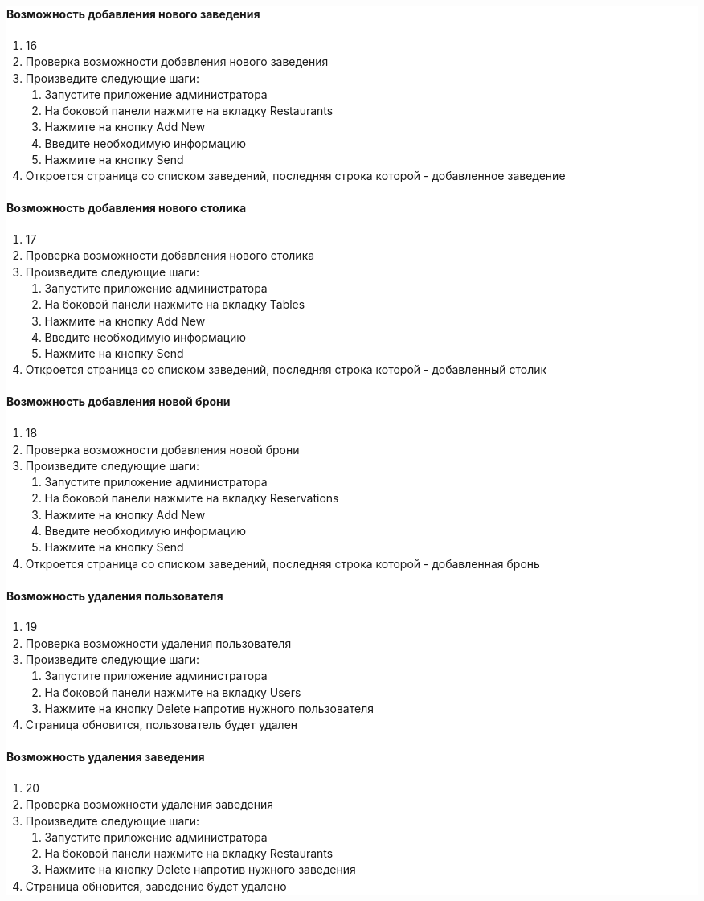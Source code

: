 #### Возможность добавления нового заведения

1. 16
2. Проверка возможности добавления нового заведения
3. Произведите следующие шаги:
    1. Запустите приложение администратора
    2. На боковой панели нажмите на вкладку Restaurants
    3. Нажмите на кнопку Add New
    4. Введите необходимую информацию
    5. Нажмите на кнопку Send
4. Откроется страница со списком заведений, последняя строка которой - добавленное заведение

#### Возможность добавления нового столика

1. 17
2. Проверка возможности добавления нового столика
3. Произведите следующие шаги:
    1. Запустите приложение администратора
    2. На боковой панели нажмите на вкладку Tables
    3. Нажмите на кнопку Add New
    4. Введите необходимую информацию
    5. Нажмите на кнопку Send
4. Откроется страница со списком заведений, последняя строка которой - добавленный столик

#### Возможность добавления новой брони

1. 18
2. Проверка возможности добавления новой брони
3. Произведите следующие шаги:
    1. Запустите приложение администратора
    2. На боковой панели нажмите на вкладку Reservations
    3. Нажмите на кнопку Add New
    4. Введите необходимую информацию
    5. Нажмите на кнопку Send
4. Откроется страница со списком заведений, последняя строка которой - добавленная бронь

#### Возможность удаления пользователя

1. 19
2. Проверка возможности удаления пользователя
3. Произведите следующие шаги:
    1. Запустите приложение администратора
    2. На боковой панели нажмите на вкладку Users
    3. Нажмите на кнопку Delete напротив нужного пользователя
4. Страница обновится, пользователь будет удален

#### Возможность удаления заведения

1. 20
2. Проверка возможности удаления заведения
3. Произведите следующие шаги:
    1. Запустите приложение администратора
    2. На боковой панели нажмите на вкладку Restaurants
    3. Нажмите на кнопку Delete напротив нужного заведения
4. Страница обновится, заведение будет удалено
